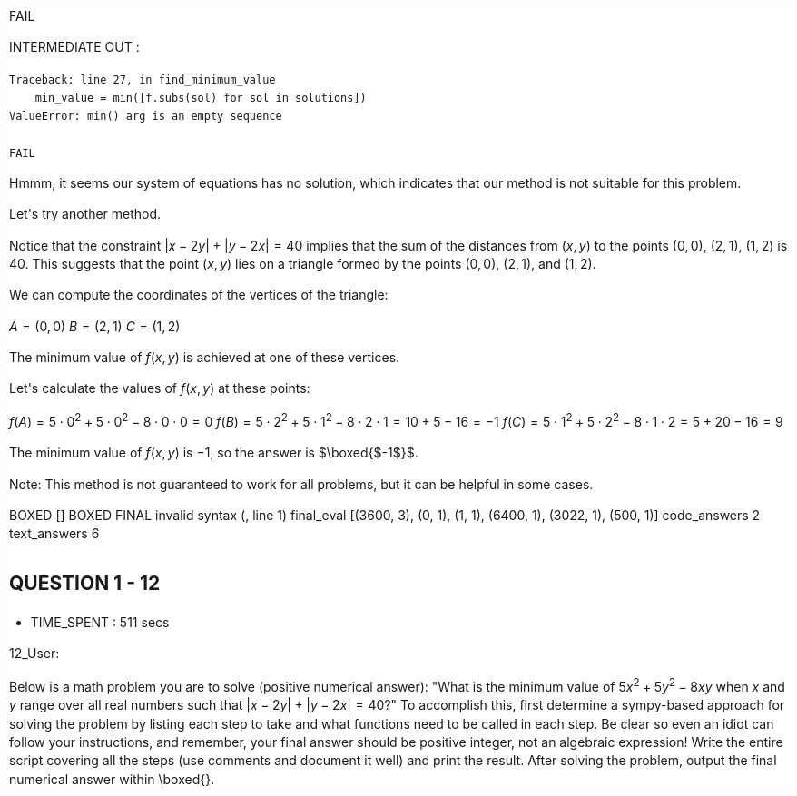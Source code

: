 FAIL


INTERMEDIATE OUT :
```output
Traceback: line 27, in find_minimum_value
    min_value = min([f.subs(sol) for sol in solutions])
ValueError: min() arg is an empty sequence

FAIL

```

Hmmm, it seems our system of equations has no solution, which indicates that our method is not suitable for this problem. 

Let's try another method. 

Notice that the constraint $|x - 2y| + |y - 2x| = 40$ implies that the sum of the distances from $(x, y)$ to the points $(0, 0)$, $(2, 1)$, $(1, 2)$ is $40$. This suggests that the point $(x, y)$ lies on a triangle formed by the points $(0, 0)$, $(2, 1)$, and $(1, 2)$. 

We can compute the coordinates of the vertices of the triangle:

$A = (0, 0)$
$B = (2, 1)$
$C = (1, 2)$

The minimum value of $f(x, y)$ is achieved at one of these vertices. 

Let's calculate the values of $f(x, y)$ at these points:

$f(A) = 5 \cdot 0^2 + 5 \cdot 0^2 - 8 \cdot 0 \cdot 0 = 0$
$f(B) = 5 \cdot 2^2 + 5 \cdot 1^2 - 8 \cdot 2 \cdot 1 = 10 + 5 - 16 = -1$
$f(C) = 5 \cdot 1^2 + 5 \cdot 2^2 - 8 \cdot 1 \cdot 2 = 5 + 20 - 16 = 9$

The minimum value of $f(x, y)$ is $-1$, so the answer is $\boxed{$-1$}$.

Note: This method is not guaranteed to work for all problems, but it can be helpful in some cases.

BOXED []
BOXED FINAL 
invalid syntax (<string>, line 1) final_eval
[(3600, 3), (0, 1), (1, 1), (6400, 1), (3022, 1), (500, 1)]
code_answers 2 text_answers 6



## QUESTION 1 - 12 
- TIME_SPENT : 511 secs

12_User:

Below is a math problem you are to solve (positive numerical answer):
"What is the minimum value of $5x^2+5y^2-8xy$ when $x$ and $y$ range over all real numbers such that $|x-2y| + |y-2x| = 40$?"
To accomplish this, first determine a sympy-based approach for solving the problem by listing each step to take and what functions need to be called in each step. Be clear so even an idiot can follow your instructions, and remember, your final answer should be positive integer, not an algebraic expression!
Write the entire script covering all the steps (use comments and document it well) and print the result. After solving the problem, output the final numerical answer within \boxed{}.
